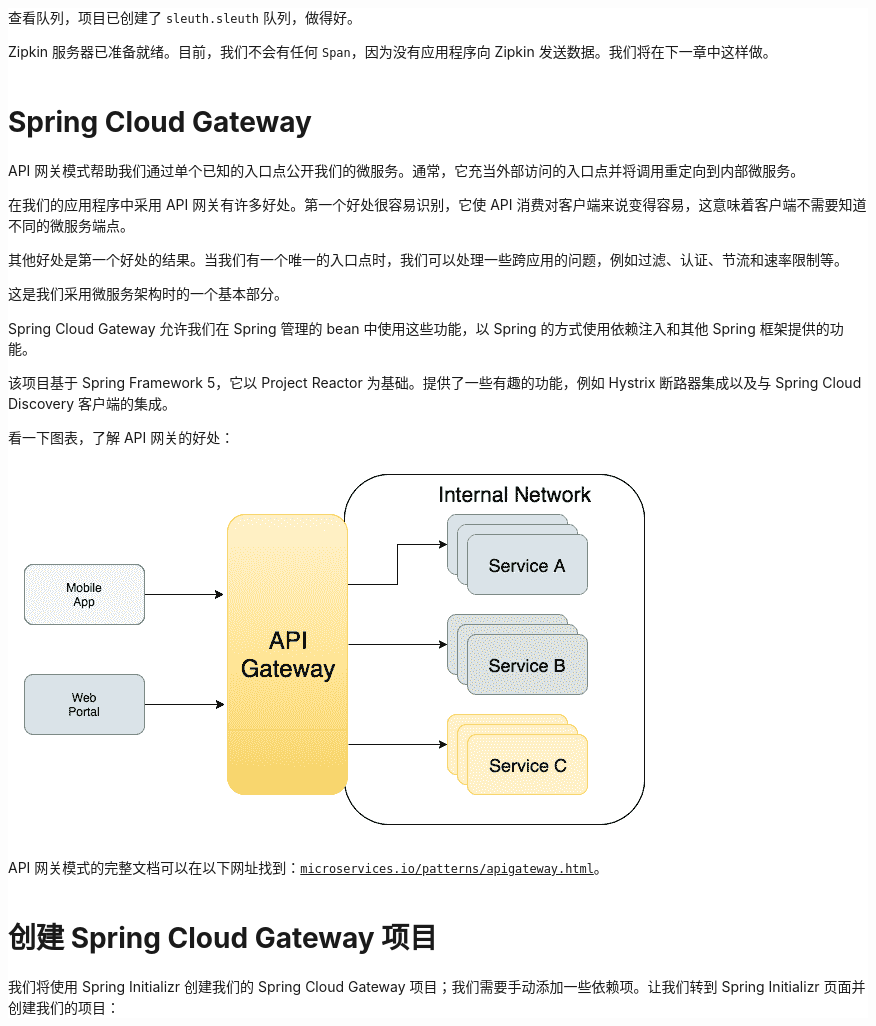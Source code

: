 查看队列，项目已创建了 `sleuth.sleuth` 队列，做得好。

Zipkin 服务器已准备就绪。目前，我们不会有任何 `Span`，因为没有应用程序向 Zipkin 发送数据。我们将在下一章中这样做。

# Spring Cloud Gateway

API 网关模式帮助我们通过单个已知的入口点公开我们的微服务。通常，它充当外部访问的入口点并将调用重定向到内部微服务。

在我们的应用程序中采用 API 网关有许多好处。第一个好处很容易识别，它使 API 消费对客户端来说变得容易，这意味着客户端不需要知道不同的微服务端点。

其他好处是第一个好处的结果。当我们有一个唯一的入口点时，我们可以处理一些跨应用的问题，例如过滤、认证、节流和速率限制等。

这是我们采用微服务架构时的一个基本部分。

Spring Cloud Gateway 允许我们在 Spring 管理的 bean 中使用这些功能，以 Spring 的方式使用依赖注入和其他 Spring 框架提供的功能。

该项目基于 Spring Framework 5，它以 Project Reactor 为基础。提供了一些有趣的功能，例如 Hystrix 断路器集成以及与 Spring Cloud Discovery 客户端的集成。

看一下图表，了解 API 网关的好处：

![图片](img/065a670f-fcd5-4050-b27b-f01aaaf076fd.png)

API 网关模式的完整文档可以在以下网址找到：[`microservices.io/patterns/apigateway.html`](http://microservices.io/patterns/apigateway.html)。

# 创建 Spring Cloud Gateway 项目

我们将使用 Spring Initializr 创建我们的 Spring Cloud Gateway 项目；我们需要手动添加一些依赖项。让我们转到 Spring Initializr 页面并创建我们的项目：
